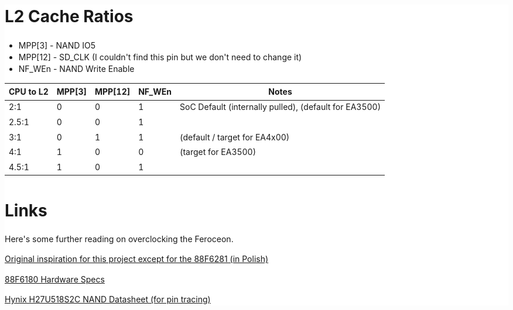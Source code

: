 # L2 Cache Ratios

* MPP[3] - NAND IO5
* MPP[12] - SD_CLK (I couldn't find this pin but we don't need to change it)
* NF_WEn - NAND Write Enable

 | CPU to L2 | MPP[3] | MPP[12] | NF_WEn | Notes |
 |--|--|--|--|--|
 |2:1  |0|0|1| SoC Default (internally pulled), (default for EA3500) |
 |2.5:1|0|0|1||
 |3:1  |0|1|1| (default / target for EA4x00) |
 |4:1  |1|0|0| (target for EA3500) |
 |4.5:1|1|0|1||

# Links

Here's some further reading on overclocking the Feroceon.

[Original inspiration for this project except for the 88F6281 (in Polish)](https://translate.google.com/translate?hl=&sl=auto&tl=en&u=http%3A%2F%2Fwww.tech-blog.pl%2F2013%2F10%2F24%2Fzyxel-nsa310-overclocking-i-underclocking%2F)

[88F6180 Hardware Specs](http://natisbad.org/NAS/refs/Marvell/FS_88F6180_9x_6281_OpenSource.pdf)

[Hynix H27U518S2C NAND Datasheet (for pin tracing)](http://www.farnell.com/datasheets/1382713.pdf)